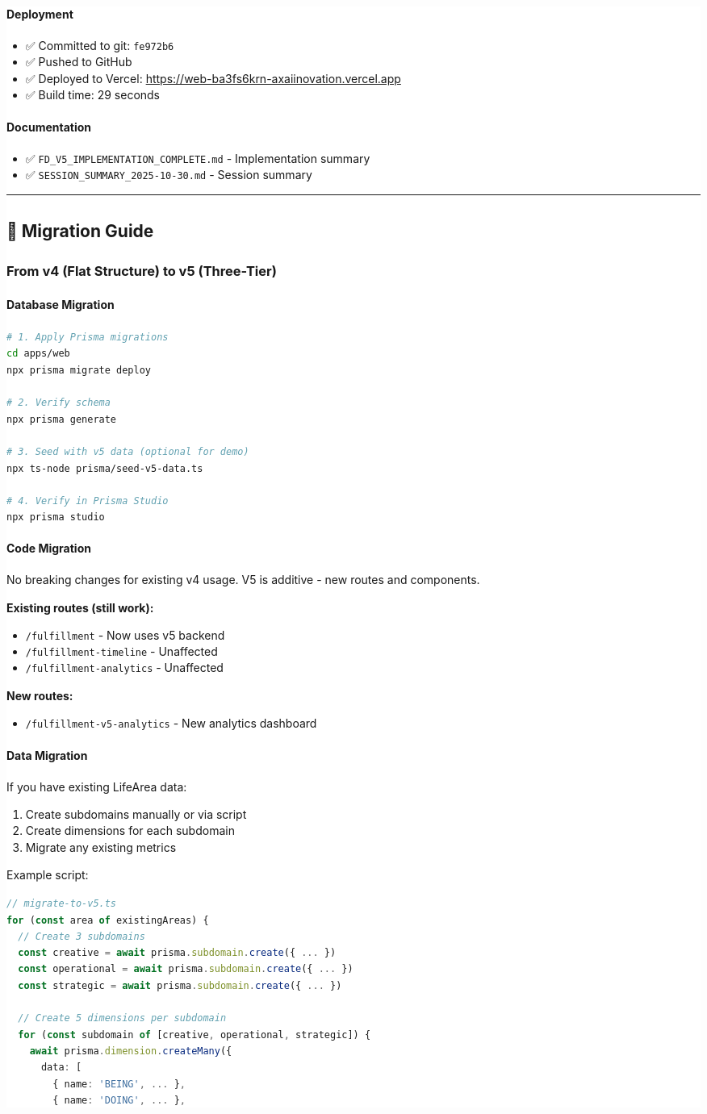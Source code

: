 #### Deployment
- ✅ Committed to git: `fe972b6`
- ✅ Pushed to GitHub
- ✅ Deployed to Vercel: https://web-ba3fs6krn-axaiinovation.vercel.app
- ✅ Build time: 29 seconds

#### Documentation
- ✅ `FD_V5_IMPLEMENTATION_COMPLETE.md` - Implementation summary
- ✅ `SESSION_SUMMARY_2025-10-30.md` - Session summary

---

## 🔄 Migration Guide

### From v4 (Flat Structure) to v5 (Three-Tier)

#### Database Migration
```bash
# 1. Apply Prisma migrations
cd apps/web
npx prisma migrate deploy

# 2. Verify schema
npx prisma generate

# 3. Seed with v5 data (optional for demo)
npx ts-node prisma/seed-v5-data.ts

# 4. Verify in Prisma Studio
npx prisma studio
```

#### Code Migration
No breaking changes for existing v4 usage.
V5 is additive - new routes and components.

**Existing routes (still work):**
- `/fulfillment` - Now uses v5 backend
- `/fulfillment-timeline` - Unaffected
- `/fulfillment-analytics` - Unaffected

**New routes:**
- `/fulfillment-v5-analytics` - New analytics dashboard

#### Data Migration
If you have existing LifeArea data:
1. Create subdomains manually or via script
2. Create dimensions for each subdomain
3. Migrate any existing metrics

Example script:
```typescript
// migrate-to-v5.ts
for (const area of existingAreas) {
  // Create 3 subdomains
  const creative = await prisma.subdomain.create({ ... })
  const operational = await prisma.subdomain.create({ ... })
  const strategic = await prisma.subdomain.create({ ... })

  // Create 5 dimensions per subdomain
  for (const subdomain of [creative, operational, strategic]) {
    await prisma.dimension.createMany({
      data: [
        { name: 'BEING', ... },
        { name: 'DOING', ... },
```